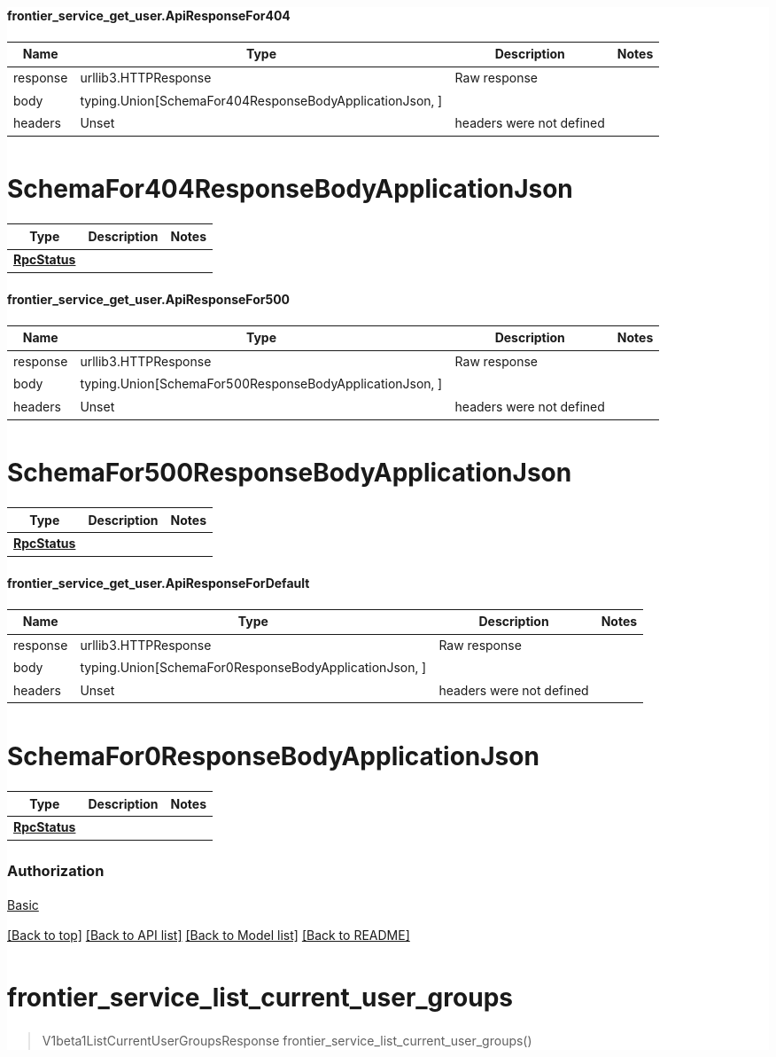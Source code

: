 
#### frontier_service_get_user.ApiResponseFor404
Name | Type | Description  | Notes
------------- | ------------- | ------------- | -------------
response | urllib3.HTTPResponse | Raw response |
body | typing.Union[SchemaFor404ResponseBodyApplicationJson, ] |  |
headers | Unset | headers were not defined |

# SchemaFor404ResponseBodyApplicationJson
Type | Description  | Notes
------------- | ------------- | -------------
[**RpcStatus**](../../models/RpcStatus.md) |  | 


#### frontier_service_get_user.ApiResponseFor500
Name | Type | Description  | Notes
------------- | ------------- | ------------- | -------------
response | urllib3.HTTPResponse | Raw response |
body | typing.Union[SchemaFor500ResponseBodyApplicationJson, ] |  |
headers | Unset | headers were not defined |

# SchemaFor500ResponseBodyApplicationJson
Type | Description  | Notes
------------- | ------------- | -------------
[**RpcStatus**](../../models/RpcStatus.md) |  | 


#### frontier_service_get_user.ApiResponseForDefault
Name | Type | Description  | Notes
------------- | ------------- | ------------- | -------------
response | urllib3.HTTPResponse | Raw response |
body | typing.Union[SchemaFor0ResponseBodyApplicationJson, ] |  |
headers | Unset | headers were not defined |

# SchemaFor0ResponseBodyApplicationJson
Type | Description  | Notes
------------- | ------------- | -------------
[**RpcStatus**](../../models/RpcStatus.md) |  | 


### Authorization

[Basic](../../../README.md#Basic)

[[Back to top]](#__pageTop) [[Back to API list]](../../../README.md#documentation-for-api-endpoints) [[Back to Model list]](../../../README.md#documentation-for-models) [[Back to README]](../../../README.md)

# **frontier_service_list_current_user_groups**
<a id="frontier_service_list_current_user_groups"></a>
> V1beta1ListCurrentUserGroupsResponse frontier_service_list_current_user_groups()
